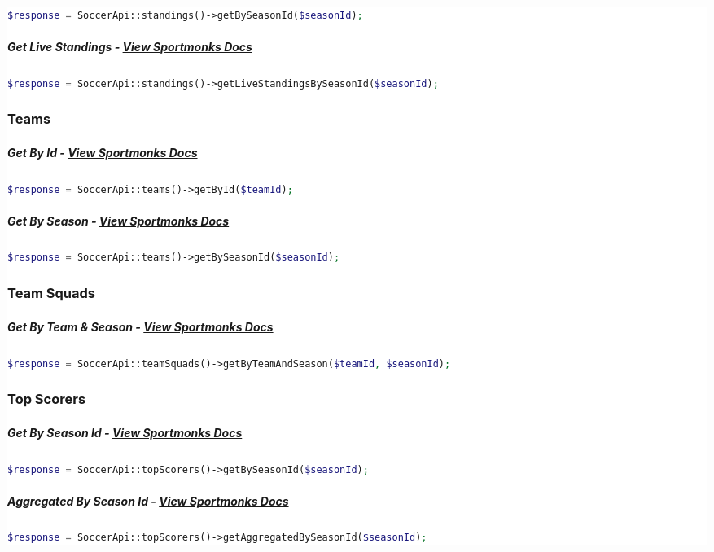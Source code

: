 ```php
$response = SoccerApi::standings()->getBySeasonId($seasonId);
```

##### Get Live Standings - [View Sportmonks Docs](https://sportmonks.com/docs/football/2.0/standings/a/get-live-standings-by-season-id/21)

```php
$response = SoccerApi::standings()->getLiveStandingsBySeasonId($seasonId);
```

### Teams

##### Get By Id - [View Sportmonks Docs](https://sportmonks.com/docs/football/2.0/teams/a/get-team-by-id/22)

```php
$response = SoccerApi::teams()->getById($teamId);
```

##### Get By Season - [View Sportmonks Docs](https://sportmonks.com/docs/football/2.0/teams/a/get-teams-played-in-season/23)

```php
$response = SoccerApi::teams()->getBySeasonId($seasonId);
```

### Team Squads

##### Get By Team & Season - [View Sportmonks Docs](https://sportmonks.com/docs/football/2.0/team-squads/a/get-squad-by-team-and-season/42)

```php
$response = SoccerApi::teamSquads()->getByTeamAndSeason($teamId, $seasonId);
```

### Top Scorers

##### Get By Season Id - [View Sportmonks Docs](https://sportmonks.com/docs/football/2.0/topscorers/a/get-topscorers-by-season-id/24)

```php
$response = SoccerApi::topScorers()->getBySeasonId($seasonId);
```

##### Aggregated By Season Id - [View Sportmonks Docs](https://sportmonks.com/docs/football/2.0/topscorers/a/get-aggregated-topscorers-by-season-id/25)

```php
$response = SoccerApi::topScorers()->getAggregatedBySeasonId($seasonId);
```
